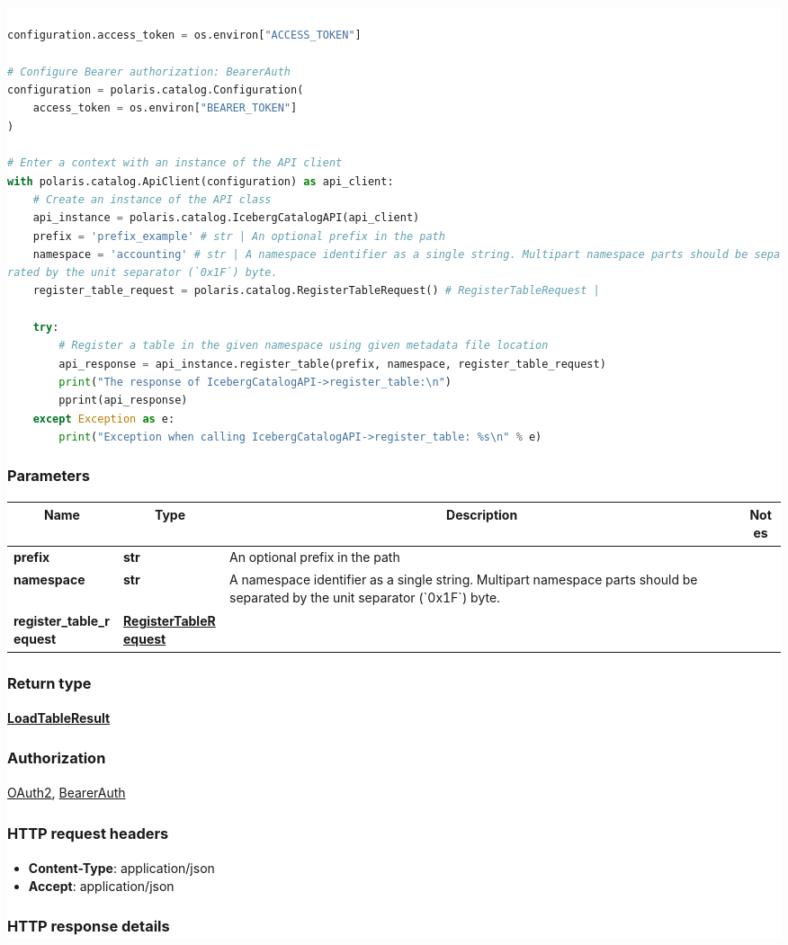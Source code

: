 ```python

configuration.access_token = os.environ["ACCESS_TOKEN"]

# Configure Bearer authorization: BearerAuth
configuration = polaris.catalog.Configuration(
    access_token = os.environ["BEARER_TOKEN"]
)

# Enter a context with an instance of the API client
with polaris.catalog.ApiClient(configuration) as api_client:
    # Create an instance of the API class
    api_instance = polaris.catalog.IcebergCatalogAPI(api_client)
    prefix = 'prefix_example' # str | An optional prefix in the path
    namespace = 'accounting' # str | A namespace identifier as a single string. Multipart namespace parts should be separated by the unit separator (`0x1F`) byte.
    register_table_request = polaris.catalog.RegisterTableRequest() # RegisterTableRequest | 

    try:
        # Register a table in the given namespace using given metadata file location
        api_response = api_instance.register_table(prefix, namespace, register_table_request)
        print("The response of IcebergCatalogAPI->register_table:\n")
        pprint(api_response)
    except Exception as e:
        print("Exception when calling IcebergCatalogAPI->register_table: %s\n" % e)
```



### Parameters


Name | Type | Description  | Notes
------------- | ------------- | ------------- | -------------
 **prefix** | **str**| An optional prefix in the path | 
 **namespace** | **str**| A namespace identifier as a single string. Multipart namespace parts should be separated by the unit separator (&#x60;0x1F&#x60;) byte. | 
 **register_table_request** | [**RegisterTableRequest**](RegisterTableRequest.md)|  | 

### Return type

[**LoadTableResult**](LoadTableResult.md)

### Authorization

[OAuth2](../README.md#OAuth2), [BearerAuth](../README.md#BearerAuth)

### HTTP request headers

 - **Content-Type**: application/json
 - **Accept**: application/json

### HTTP response details
